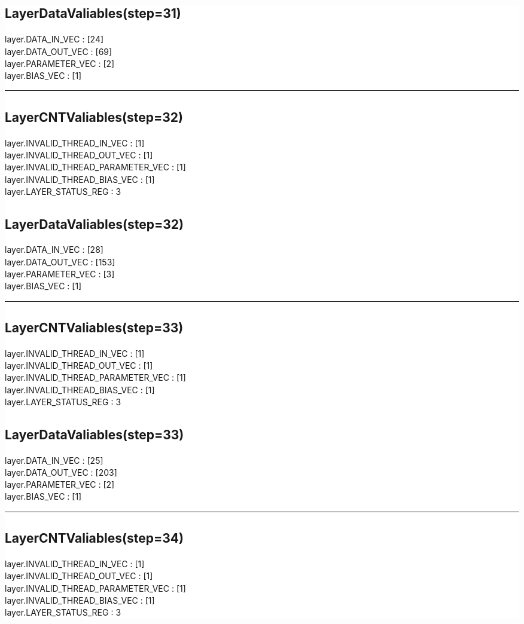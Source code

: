 ## LayerDataValiables(step=31)  

layer.DATA_IN_VEC : [24]  
layer.DATA_OUT_VEC : [69]  
layer.PARAMETER_VEC : [2]  
layer.BIAS_VEC : [1]  

***

## LayerCNTValiables(step=32)  

layer.INVALID_THREAD_IN_VEC : [1]  
layer.INVALID_THREAD_OUT_VEC : [1]  
layer.INVALID_THREAD_PARAMETER_VEC : [1]  
layer.INVALID_THREAD_BIAS_VEC : [1]  
layer.LAYER_STATUS_REG : 3  

## LayerDataValiables(step=32)  

layer.DATA_IN_VEC : [28]  
layer.DATA_OUT_VEC : [153]  
layer.PARAMETER_VEC : [3]  
layer.BIAS_VEC : [1]  

***

## LayerCNTValiables(step=33)  

layer.INVALID_THREAD_IN_VEC : [1]  
layer.INVALID_THREAD_OUT_VEC : [1]  
layer.INVALID_THREAD_PARAMETER_VEC : [1]  
layer.INVALID_THREAD_BIAS_VEC : [1]  
layer.LAYER_STATUS_REG : 3  

## LayerDataValiables(step=33)  

layer.DATA_IN_VEC : [25]  
layer.DATA_OUT_VEC : [203]  
layer.PARAMETER_VEC : [2]  
layer.BIAS_VEC : [1]  

***

## LayerCNTValiables(step=34)  

layer.INVALID_THREAD_IN_VEC : [1]  
layer.INVALID_THREAD_OUT_VEC : [1]  
layer.INVALID_THREAD_PARAMETER_VEC : [1]  
layer.INVALID_THREAD_BIAS_VEC : [1]  
layer.LAYER_STATUS_REG : 3  
